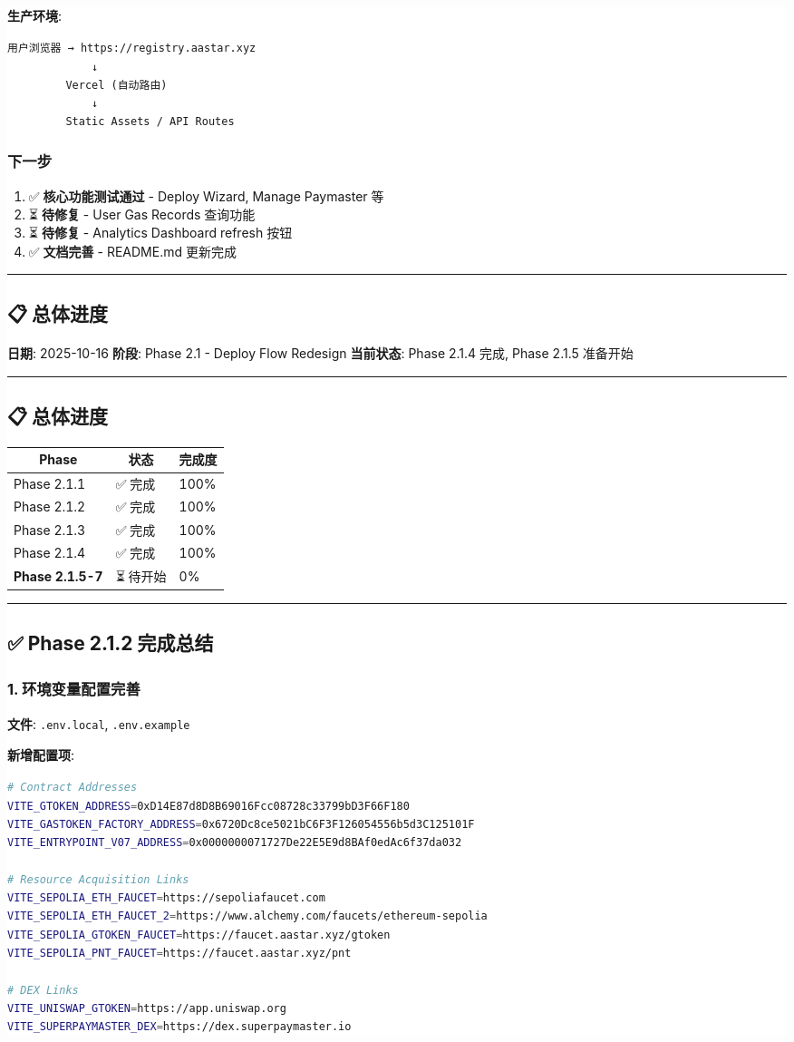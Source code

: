 **生产环境**:
```
用户浏览器 → https://registry.aastar.xyz
             ↓
         Vercel (自动路由)
             ↓
         Static Assets / API Routes
```

### 下一步

1. ✅ **核心功能测试通过** - Deploy Wizard, Manage Paymaster 等
2. ⏳ **待修复** - User Gas Records 查询功能
3. ⏳ **待修复** - Analytics Dashboard refresh 按钮
4. ✅ **文档完善** - README.md 更新完成

---

## 📋 总体进度

**日期**: 2025-10-16
**阶段**: Phase 2.1 - Deploy Flow Redesign
**当前状态**: Phase 2.1.4 完成, Phase 2.1.5 准备开始

---

## 📋 总体进度

| Phase | 状态 | 完成度 |
|-------|-----|--------|
| Phase 2.1.1 | ✅ 完成 | 100% |
| Phase 2.1.2 | ✅ 完成 | 100% |
| Phase 2.1.3 | ✅ 完成 | 100% |
| Phase 2.1.4 | ✅ 完成 | 100% |
| **Phase 2.1.5-7** | ⏳ 待开始 | 0% |

---

## ✅ Phase 2.1.2 完成总结

### 1. 环境变量配置完善

**文件**: `.env.local`, `.env.example`

**新增配置项**:
```bash
# Contract Addresses
VITE_GTOKEN_ADDRESS=0xD14E87d8D8B69016Fcc08728c33799bD3F66F180
VITE_GASTOKEN_FACTORY_ADDRESS=0x6720Dc8ce5021bC6F3F126054556b5d3C125101F
VITE_ENTRYPOINT_V07_ADDRESS=0x0000000071727De22E5E9d8BAf0edAc6f37da032

# Resource Acquisition Links
VITE_SEPOLIA_ETH_FAUCET=https://sepoliafaucet.com
VITE_SEPOLIA_ETH_FAUCET_2=https://www.alchemy.com/faucets/ethereum-sepolia
VITE_SEPOLIA_GTOKEN_FAUCET=https://faucet.aastar.xyz/gtoken
VITE_SEPOLIA_PNT_FAUCET=https://faucet.aastar.xyz/pnt

# DEX Links
VITE_UNISWAP_GTOKEN=https://app.uniswap.org
VITE_SUPERPAYMASTER_DEX=https://dex.superpaymaster.io

```
